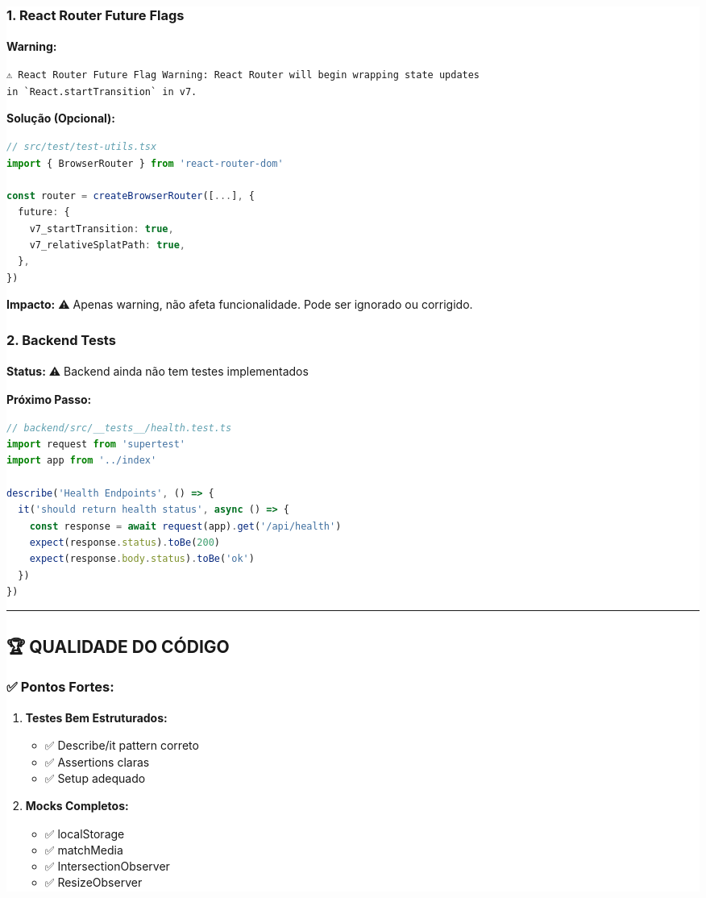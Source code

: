 ### **1. React Router Future Flags**

**Warning:**
```
⚠️ React Router Future Flag Warning: React Router will begin wrapping state updates 
in `React.startTransition` in v7.
```

**Solução (Opcional):**
```typescript
// src/test/test-utils.tsx
import { BrowserRouter } from 'react-router-dom'

const router = createBrowserRouter([...], {
  future: {
    v7_startTransition: true,
    v7_relativeSplatPath: true,
  },
})
```

**Impacto:** ⚠️ Apenas warning, não afeta funcionalidade. Pode ser ignorado ou corrigido.

### **2. Backend Tests**

**Status:** ⚠️ Backend ainda não tem testes implementados

**Próximo Passo:**
```typescript
// backend/src/__tests__/health.test.ts
import request from 'supertest'
import app from '../index'

describe('Health Endpoints', () => {
  it('should return health status', async () => {
    const response = await request(app).get('/api/health')
    expect(response.status).toBe(200)
    expect(response.body.status).toBe('ok')
  })
})
```

---

## 🏆 **QUALIDADE DO CÓDIGO**

### **✅ Pontos Fortes:**

1. **Testes Bem Estruturados:**
   - ✅ Describe/it pattern correto
   - ✅ Assertions claras
   - ✅ Setup adequado

2. **Mocks Completos:**
   - ✅ localStorage
   - ✅ matchMedia
   - ✅ IntersectionObserver
   - ✅ ResizeObserver
